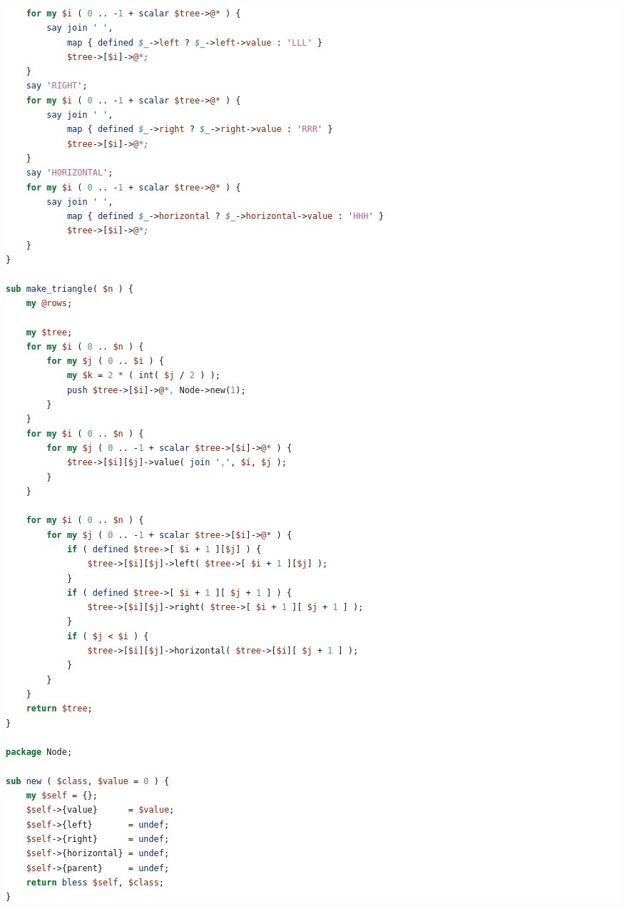 ```perl
    for my $i ( 0 .. -1 + scalar $tree->@* ) {
        say join ' ',
            map { defined $_->left ? $_->left->value : 'LLL' }
            $tree->[$i]->@*;
    }
    say 'RIGHT';
    for my $i ( 0 .. -1 + scalar $tree->@* ) {
        say join ' ',
            map { defined $_->right ? $_->right->value : 'RRR' }
            $tree->[$i]->@*;
    }
    say 'HORIZONTAL';
    for my $i ( 0 .. -1 + scalar $tree->@* ) {
        say join ' ',
            map { defined $_->horizontal ? $_->horizontal->value : 'HHH' }
            $tree->[$i]->@*;
    }
}

sub make_triangle( $n ) {
    my @rows;

    my $tree;
    for my $i ( 0 .. $n ) {
        for my $j ( 0 .. $i ) {
            my $k = 2 * ( int( $j / 2 ) );
            push $tree->[$i]->@*, Node->new(1);
        }
    }
    for my $i ( 0 .. $n ) {
        for my $j ( 0 .. -1 + scalar $tree->[$i]->@* ) {
            $tree->[$i][$j]->value( join ',', $i, $j );
        }
    }

    for my $i ( 0 .. $n ) {
        for my $j ( 0 .. -1 + scalar $tree->[$i]->@* ) {
            if ( defined $tree->[ $i + 1 ][$j] ) {
                $tree->[$i][$j]->left( $tree->[ $i + 1 ][$j] );
            }
            if ( defined $tree->[ $i + 1 ][ $j + 1 ] ) {
                $tree->[$i][$j]->right( $tree->[ $i + 1 ][ $j + 1 ] );
            }
            if ( $j < $i ) {
                $tree->[$i][$j]->horizontal( $tree->[$i][ $j + 1 ] );
            }
        }
    }
    return $tree;
}

package Node;

sub new ( $class, $value = 0 ) {
    my $self = {};
    $self->{value}      = $value;
    $self->{left}       = undef;
    $self->{right}      = undef;
    $self->{horizontal} = undef;
    $self->{parent}     = undef;
    return bless $self, $class;
}

```
